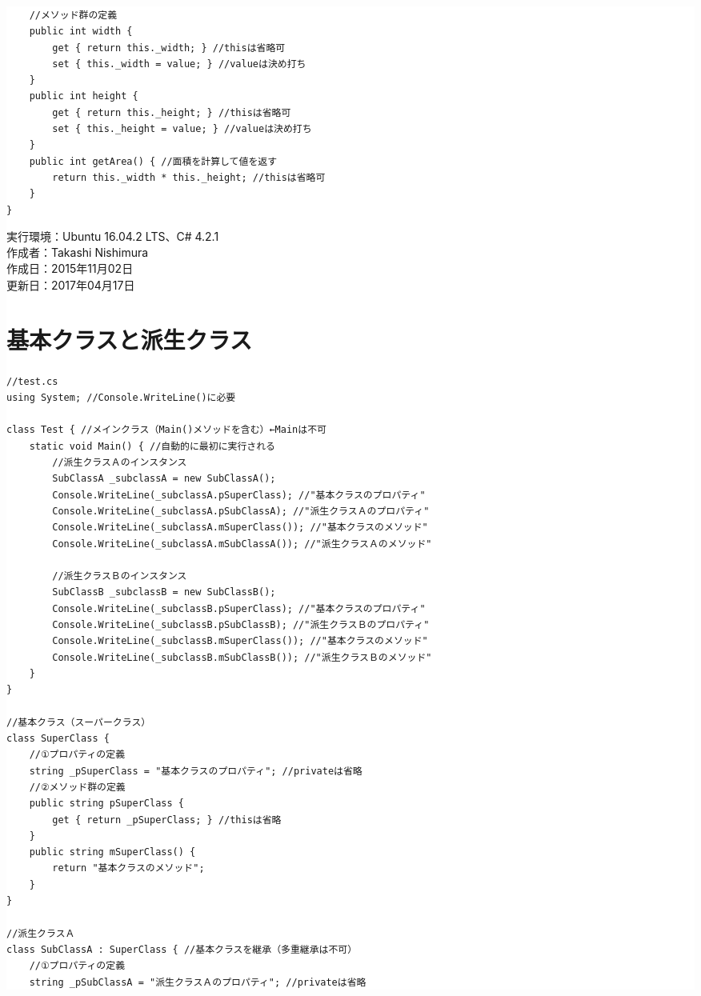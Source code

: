 ```
    //メソッド群の定義
    public int width {
        get { return this._width; } //thisは省略可
        set { this._width = value; } //valueは決め打ち
    }
    public int height {
        get { return this._height; } //thisは省略可
        set { this._height = value; } //valueは決め打ち
    }
    public int getArea() { //面積を計算して値を返す
        return this._width * this._height; //thisは省略可
    }
}
```

実行環境：Ubuntu 16.04.2 LTS、C# 4.2.1  
作成者：Takashi Nishimura  
作成日：2015年11月02日  
更新日：2017年04月17日


<a name="基本クラスと派生クラス"></a>
# <b>基本クラスと派生クラス</b>

```
//test.cs
using System; //Console.WriteLine()に必要

class Test { //メインクラス（Main()メソッドを含む）←Mainは不可
    static void Main() { //自動的に最初に実行される
        //派生クラスＡのインスタンス
        SubClassA _subclassA = new SubClassA();
        Console.WriteLine(_subclassA.pSuperClass); //"基本クラスのプロパティ"
        Console.WriteLine(_subclassA.pSubClassA); //"派生クラスＡのプロパティ"
        Console.WriteLine(_subclassA.mSuperClass()); //"基本クラスのメソッド"
        Console.WriteLine(_subclassA.mSubClassA()); //"派生クラスＡのメソッド"
        
        //派生クラスＢのインスタンス
        SubClassB _subclassB = new SubClassB();
        Console.WriteLine(_subclassB.pSuperClass); //"基本クラスのプロパティ"
        Console.WriteLine(_subclassB.pSubClassB); //"派生クラスＢのプロパティ"
        Console.WriteLine(_subclassB.mSuperClass()); //"基本クラスのメソッド"
        Console.WriteLine(_subclassB.mSubClassB()); //"派生クラスＢのメソッド"
    }
}

//基本クラス（スーパークラス）
class SuperClass {
    //①プロパティの定義
    string _pSuperClass = "基本クラスのプロパティ"; //privateは省略
    //②メソッド群の定義
    public string pSuperClass {
        get { return _pSuperClass; } //thisは省略
    }
    public string mSuperClass() {
        return "基本クラスのメソッド";
    }
}

//派生クラスＡ
class SubClassA : SuperClass { //基本クラスを継承（多重継承は不可）
    //①プロパティの定義
    string _pSubClassA = "派生クラスＡのプロパティ"; //privateは省略
```